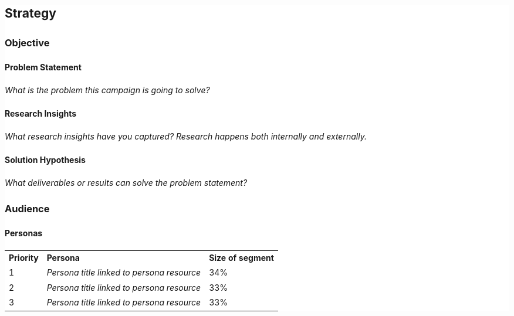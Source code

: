 

## Strategy


### Objective


#### Problem Statement

_What is the problem this campaign is going to solve?_


#### Research Insights

_What research insights have you captured? Research happens both internally and externally._


#### Solution Hypothesis

_What deliverables or results can solve the problem statement?_


### Audience


#### Personas


<table>
  <tr>
   <td><strong>Priority</strong>
   </td>
   <td><strong>Persona</strong>
   </td>
   <td><strong>Size of segment</strong>
   </td>
  </tr>
  <tr>
   <td>1
   </td>
   <td><em>Persona title linked to persona resource</em>
   </td>
   <td>34%
   </td>
  </tr>
  <tr>
   <td>2
   </td>
   <td><em>Persona title linked to persona resource</em>
   </td>
   <td>33%
   </td>
  </tr>
  <tr>
   <td>3
   </td>
   <td><em>Persona title linked to persona resource</em>
   </td>
   <td>33%
   </td>
  </tr>
</table>
